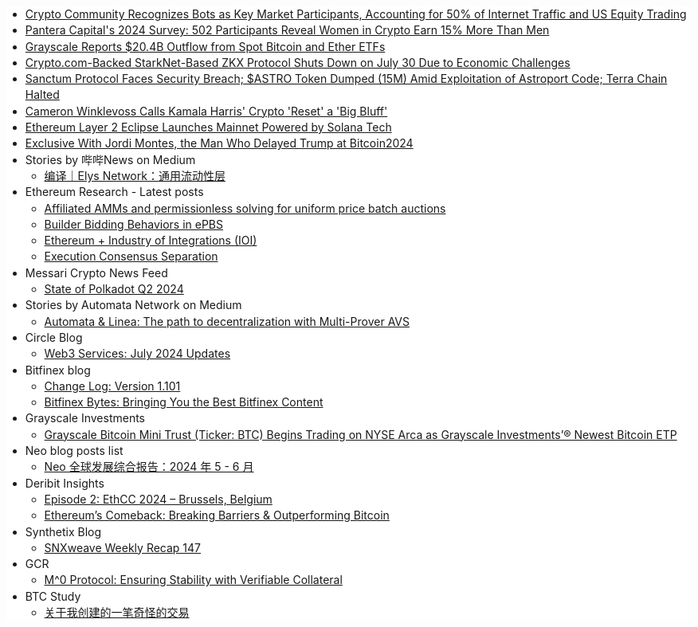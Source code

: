   - [Crypto Community Recognizes Bots as Key Market Participants, Accounting for 50% of Internet Traffic and US Equity Trading](https://thedefiant.io/news/defi/crypto-community-recognizes-bots-key-market-participants-accounting-50-internet)
  - [Pantera Capital's 2024 Survey: 502 Participants Reveal Women in Crypto Earn 15% More Than Men](https://thedefiant.io/news/people/pantera-capital-s-2024-survey-502-participants-reveal-women-crypto-earn-15-more)
  - [Grayscale Reports $20.4B Outflow from Spot Bitcoin and Ether ETFs](https://thedefiant.io/news/tradfi-and-fintech/grayscale-reports-20-4b-outflow-spot-bitcoin-ether-etfs)
  - [Crypto.com-Backed StarkNet-Based ZKX Protocol Shuts Down on July 30 Due to Economic Challenges](https://thedefiant.io/news/defi/crypto-com-backed-starknet-based-zkx-protocol-shuts-down-on-july-30-due-to)
  - [Sanctum Protocol Faces Security Breach; $ASTRO Token Dumped (15M) Amid Exploitation of Astroport Code; Terra Chain Halted](https://thedefiant.io/news/defi/sanctum-protocol-faces-security-breach-astro-token-dumped-15m-amid-exploitation)
  - [Cameron Winklevoss Calls Kamala Harris' Crypto 'Reset' a 'Big Bluff'](https://thedefiant.io/news/people/cameron-winklevoss-calls-kamala-harris-crypto-reset-big-bluff)
  - [Ethereum Layer 2 Eclipse Launches Mainnet Powered by Solana Tech](https://thedefiant.io/news/defi/ethereum-layer-2-eclipse-launches-mainnet-powered-by-solana-tech)
  - [Exclusive With Jordi Montes, the Man Who Delayed Trump at Bitcoin2024](https://thedefiant.io/news/people/exclusive-with-jordi-montes-the-man-who-delayed-trump-at-bitcoin2024)
- Stories by 哔哔News on Medium
  - [编译｜Elys Network：通用流动性层](https://medium.com/@bitalkforu/%E7%BC%96%E8%AF%91-elys-network-%E9%80%9A%E7%94%A8%E6%B5%81%E5%8A%A8%E6%80%A7%E5%B1%82-20edec9e2a75?source=rss-d81aafc2c47b------2)
- Ethereum Research - Latest posts
  - [Affiliated AMMs and permissionless solving for uniform price batch auctions](https://ethresear.ch/t/affiliated-amms-and-permissionless-solving-for-uniform-price-batch-auctions/20187#post_1)
  - [Builder Bidding Behaviors in ePBS](https://ethresear.ch/t/builder-bidding-behaviors-in-epbs/20129#post_15)
  - [Ethereum + Industry of Integrations (IOI)](https://ethresear.ch/t/ethereum-industry-of-integrations-ioi/20167#post_5)
  - [Execution Consensus Separation](https://ethresear.ch/t/execution-consensus-separation/19964#post_8)
- Messari Crypto News Feed
  - [State of Polkadot Q2 2024](https://messari.io/article/state-of-polkadot-q2-2024)
- Stories by Automata Network on Medium
  - [Automata & Linea: The path to decentralization with Multi-Prover AVS](https://blog.ata.network/automata-linea-the-path-to-decentralization-with-multi-prover-avs-a82fa557860c?source=rss-f15317e02c04------2)
- Circle Blog
  - [Web3 Services: July 2024 Updates](https://www.circle.com/blog/web3-services-july-2024-updates)
- Bitfinex blog
  - [Change Log: Version 1.101](https://blog.bitfinex.com/changelogs/change-log-version-1-101/)
  - [Bitfinex Bytes: Bringing You the Best Bitfinex Content](https://blog.bitfinex.com/bitfinex-bytes/bitfinex-bytes-which-future-us-president-is-more-friendly-to-bitcoin/)
- Grayscale Investments
  - [Grayscale Bitcoin Mini Trust (Ticker: BTC) Begins Trading on NYSE Arca as Grayscale Investments’® Newest Bitcoin ETP](https://www.globenewswire.com/news-release/2024/07/31/2921661/0/en/Grayscale-Bitcoin-Mini-Trust-Ticker-BTC-Begins-Trading-on-NYSE-Arca-as-Grayscale-Investments-Newest-Bitcoin-ETP.html)
- Neo blog posts list
  - [Neo 全球发展综合报告：2024 年 5 - 6 月](https://neo.org/blog/details/4314?language=zh)
- Deribit Insights
  - [Episode 2: EthCC 2024 – Brussels, Belgium](https://insights.deribit.com/out-of-office/episode-2-ethcc-2024-brussels-belgium/)
  - [Ethereum’s Comeback: Breaking Barriers & Outperforming Bitcoin](https://insights.deribit.com/daily-trade-inspiration/ethereums-comeback-breaking-barriers-outperforming-bitcoin/)
- Synthetix Blog
  - [SNXweave Weekly Recap 147](https://blog.synthetix.io/snxweave-weekly-recap-147/)
- GCR
  - [M^0 Protocol: Ensuring Stability with Verifiable Collateral](https://globalcoinresearch.com/2024/07/31/m0-protocol-ensuring-stability-with-verifiable-collateral/)
- BTC Study
  - [关于我创建的一笔奇怪的交易](https://www.btcstudy.org/2024/07/31/definitive-explanation-of-my-weird-bitcoin-transaction/)